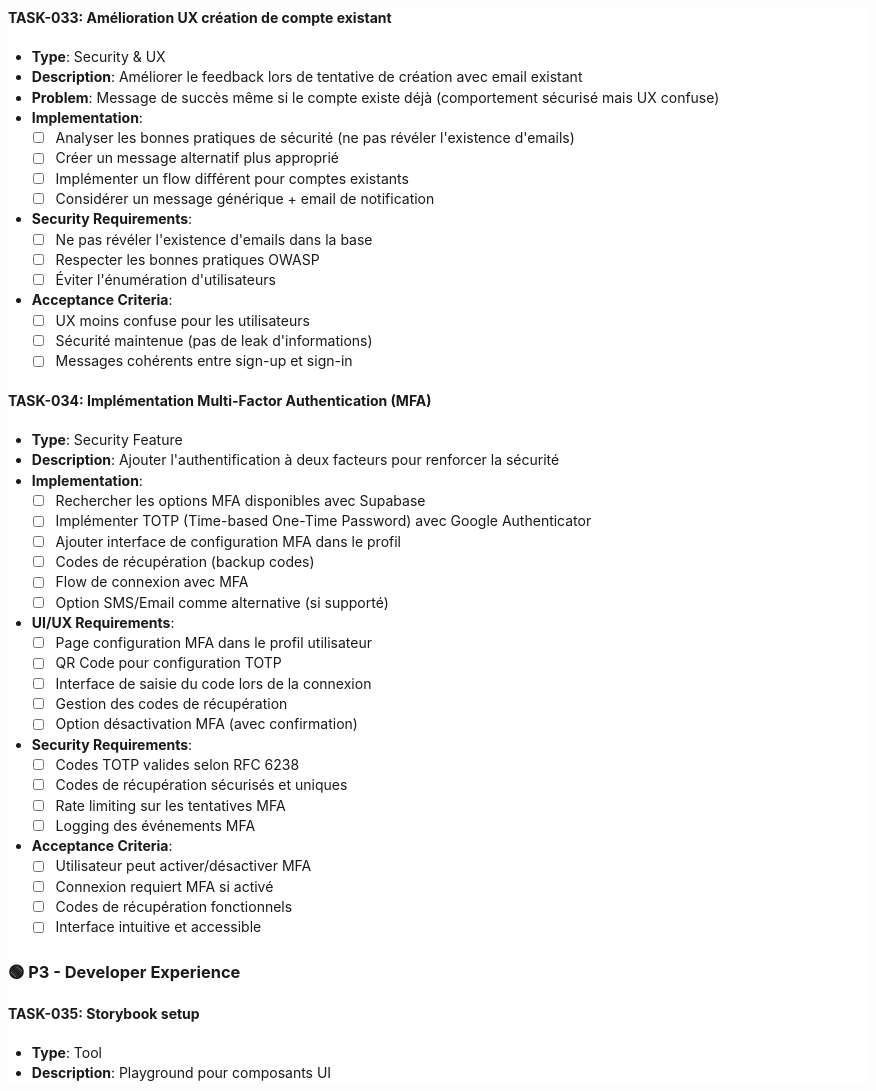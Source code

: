 #### **TASK-033**: Amélioration UX création de compte existant
- **Type**: Security & UX
- **Description**: Améliorer le feedback lors de tentative de création avec email existant
- **Problem**: Message de succès même si le compte existe déjà (comportement sécurisé mais UX confuse)
- **Implementation**:
  - [ ] Analyser les bonnes pratiques de sécurité (ne pas révéler l'existence d'emails)
  - [ ] Créer un message alternatif plus approprié
  - [ ] Implémenter un flow différent pour comptes existants
  - [ ] Considérer un message générique + email de notification
- **Security Requirements**:
  - [ ] Ne pas révéler l'existence d'emails dans la base
  - [ ] Respecter les bonnes pratiques OWASP
  - [ ] Éviter l'énumération d'utilisateurs
- **Acceptance Criteria**:
  - [ ] UX moins confuse pour les utilisateurs
  - [ ] Sécurité maintenue (pas de leak d'informations)
  - [ ] Messages cohérents entre sign-up et sign-in

#### **TASK-034**: Implémentation Multi-Factor Authentication (MFA)
- **Type**: Security Feature
- **Description**: Ajouter l'authentification à deux facteurs pour renforcer la sécurité
- **Implementation**:
  - [ ] Rechercher les options MFA disponibles avec Supabase
  - [ ] Implémenter TOTP (Time-based One-Time Password) avec Google Authenticator
  - [ ] Ajouter interface de configuration MFA dans le profil
  - [ ] Codes de récupération (backup codes)
  - [ ] Flow de connexion avec MFA
  - [ ] Option SMS/Email comme alternative (si supporté)
- **UI/UX Requirements**:
  - [ ] Page configuration MFA dans le profil utilisateur
  - [ ] QR Code pour configuration TOTP
  - [ ] Interface de saisie du code lors de la connexion
  - [ ] Gestion des codes de récupération
  - [ ] Option désactivation MFA (avec confirmation)
- **Security Requirements**:
  - [ ] Codes TOTP valides selon RFC 6238
  - [ ] Codes de récupération sécurisés et uniques
  - [ ] Rate limiting sur les tentatives MFA
  - [ ] Logging des événements MFA
- **Acceptance Criteria**:
  - [ ] Utilisateur peut activer/désactiver MFA
  - [ ] Connexion requiert MFA si activé
  - [ ] Codes de récupération fonctionnels
  - [ ] Interface intuitive et accessible

### 🟢 P3 - Developer Experience

#### **TASK-035**: Storybook setup
- **Type**: Tool
- **Description**: Playground pour composants UI
